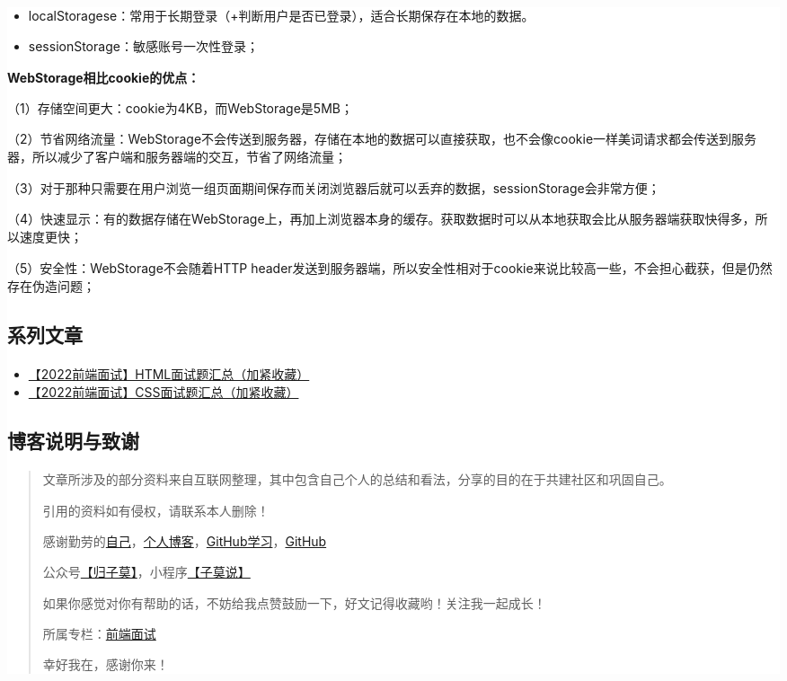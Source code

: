 - localStoragese：常用于长期登录（+判断用户是否已登录），适合长期保存在本地的数据。

- sessionStorage：敏感账号一次性登录；

**WebStorage相比cookie的优点：**

（1）存储空间更大：cookie为4KB，而WebStorage是5MB；

（2）节省网络流量：WebStorage不会传送到服务器，存储在本地的数据可以直接获取，也不会像cookie一样美词请求都会传送到服务器，所以减少了客户端和服务器端的交互，节省了网络流量；

（3）对于那种只需要在用户浏览一组页面期间保存而关闭浏览器后就可以丢弃的数据，sessionStorage会非常方便；

（4）快速显示：有的数据存储在WebStorage上，再加上浏览器本身的缓存。获取数据时可以从本地获取会比从服务器端获取快得多，所以速度更快；

（5）安全性：WebStorage不会随着HTTP header发送到服务器端，所以安全性相对于cookie来说比较高一些，不会担心截获，但是仍然存在伪造问题；

## 系列文章

- [【2022前端面试】HTML面试题汇总（加紧收藏）](https://guizimo.blog.csdn.net/article/details/108750774)
- [【2022前端面试】CSS面试题汇总（加紧收藏）](https://guizimo.blog.csdn.net/article/details/108750606)

## 博客说明与致谢

> 文章所涉及的部分资料来自互联网整理，其中包含自己个人的总结和看法，分享的目的在于共建社区和巩固自己。
>
> 引用的资料如有侵权，请联系本人删除！
>
> 感谢勤劳的[自己](https://www.guizimo.com)，[个人博客](https://blog.guizimo.com/)，[GitHub学习](https://github.com/Tangleia)，[GitHub](https://github.com/guizimo)
>
> 公众号[【归子莫】](https://welcome.guizimo.com/gzh)，小程序[【子莫说】](https://welcome.guizimo.com/zms)
>
> 如果你感觉对你有帮助的话，不妨给我点赞鼓励一下，好文记得收藏哟！关注我一起成长！
>
> 所属专栏：[前端面试](https://blog.csdn.net/qq_45163122/category_11649804.html)
>
> 幸好我在，感谢你来！